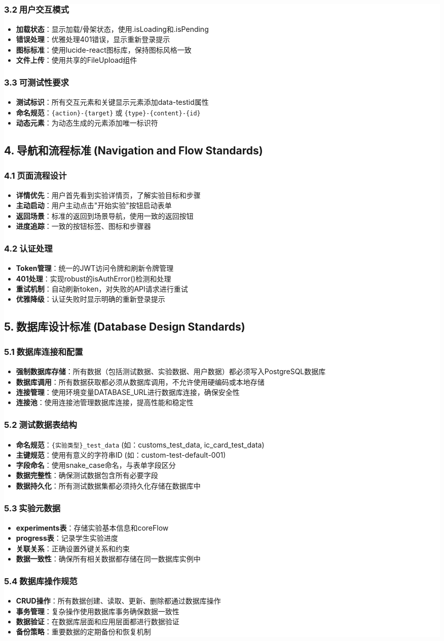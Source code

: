 ### 3.2 用户交互模式
- **加载状态**：显示加载/骨架状态，使用.isLoading和.isPending
- **错误处理**：优雅处理401错误，显示重新登录提示
- **图标标准**：使用lucide-react图标库，保持图标风格一致
- **文件上传**：使用共享的FileUpload组件

### 3.3 可测试性要求
- **测试标识**：所有交互元素和关键显示元素添加data-testid属性
- **命名规范**：`{action}-{target}` 或 `{type}-{content}-{id}`
- **动态元素**：为动态生成的元素添加唯一标识符

## 4. 导航和流程标准 (Navigation and Flow Standards)

### 4.1 页面流程设计
- **详情优先**：用户首先看到实验详情页，了解实验目标和步骤
- **主动启动**：用户主动点击"开始实验"按钮启动表单
- **返回场景**：标准的返回到场景导航，使用一致的返回按钮
- **进度追踪**：一致的按钮标签、图标和步骤器

### 4.2 认证处理
- **Token管理**：统一的JWT访问令牌和刷新令牌管理
- **401处理**：实现robust的isAuthError()检测和处理
- **重试机制**：自动刷新token，对失败的API请求进行重试
- **优雅降级**：认证失败时显示明确的重新登录提示

## 5. 数据库设计标准 (Database Design Standards)

### 5.1 数据库连接和配置
- **强制数据库存储**：所有数据（包括测试数据、实验数据、用户数据）都必须写入PostgreSQL数据库
- **数据库调用**：所有数据获取都必须从数据库调用，不允许使用硬编码或本地存储
- **连接管理**：使用环境变量DATABASE_URL进行数据库连接，确保安全性
- **连接池**：使用连接池管理数据库连接，提高性能和稳定性

### 5.2 测试数据表结构
- **命名规范**：`{实验类型}_test_data` (如：customs_test_data, ic_card_test_data)
- **主键规范**：使用有意义的字符串ID (如：custom-test-default-001)
- **字段命名**：使用snake_case命名，与表单字段区分
- **数据完整性**：确保测试数据包含所有必要字段
- **数据持久化**：所有测试数据集都必须持久化存储在数据库中

### 5.3 实验元数据
- **experiments表**：存储实验基本信息和coreFlow
- **progress表**：记录学生实验进度
- **关联关系**：正确设置外键关系和约束
- **数据一致性**：确保所有相关数据都存储在同一数据库实例中

### 5.4 数据库操作规范
- **CRUD操作**：所有数据创建、读取、更新、删除都通过数据库操作
- **事务管理**：复杂操作使用数据库事务确保数据一致性
- **数据验证**：在数据库层面和应用层面都进行数据验证
- **备份策略**：重要数据的定期备份和恢复机制
